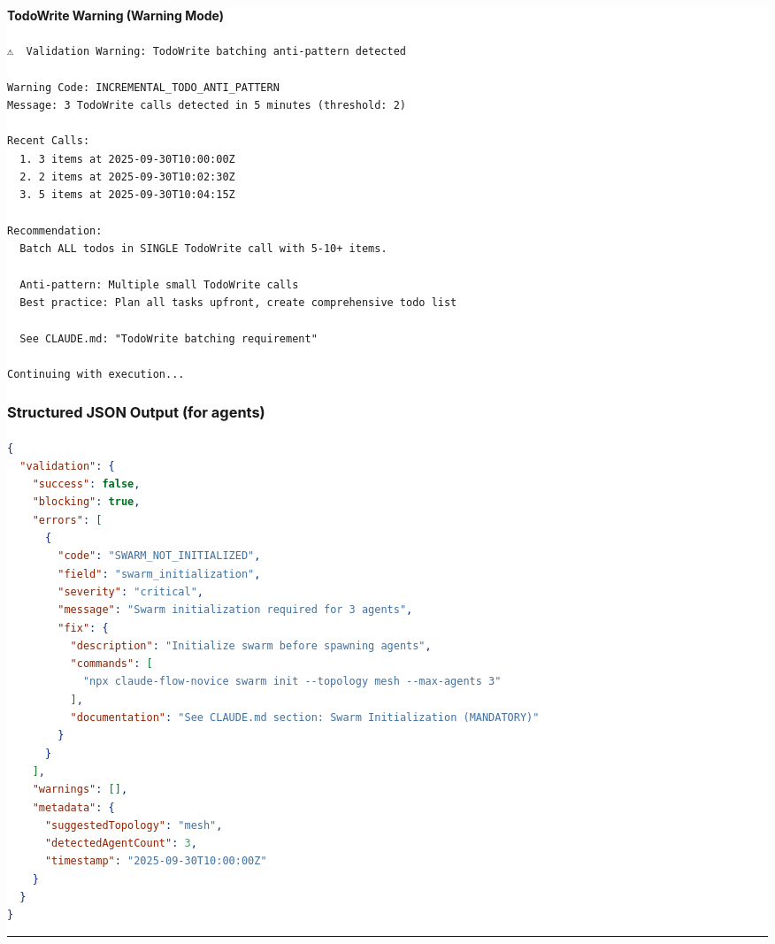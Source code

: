 #### TodoWrite Warning (Warning Mode)

```
⚠️  Validation Warning: TodoWrite batching anti-pattern detected

Warning Code: INCREMENTAL_TODO_ANTI_PATTERN
Message: 3 TodoWrite calls detected in 5 minutes (threshold: 2)

Recent Calls:
  1. 3 items at 2025-09-30T10:00:00Z
  2. 2 items at 2025-09-30T10:02:30Z
  3. 5 items at 2025-09-30T10:04:15Z

Recommendation:
  Batch ALL todos in SINGLE TodoWrite call with 5-10+ items.

  Anti-pattern: Multiple small TodoWrite calls
  Best practice: Plan all tasks upfront, create comprehensive todo list

  See CLAUDE.md: "TodoWrite batching requirement"

Continuing with execution...
```

### Structured JSON Output (for agents)

```json
{
  "validation": {
    "success": false,
    "blocking": true,
    "errors": [
      {
        "code": "SWARM_NOT_INITIALIZED",
        "field": "swarm_initialization",
        "severity": "critical",
        "message": "Swarm initialization required for 3 agents",
        "fix": {
          "description": "Initialize swarm before spawning agents",
          "commands": [
            "npx claude-flow-novice swarm init --topology mesh --max-agents 3"
          ],
          "documentation": "See CLAUDE.md section: Swarm Initialization (MANDATORY)"
        }
      }
    ],
    "warnings": [],
    "metadata": {
      "suggestedTopology": "mesh",
      "detectedAgentCount": 3,
      "timestamp": "2025-09-30T10:00:00Z"
    }
  }
}
```

---